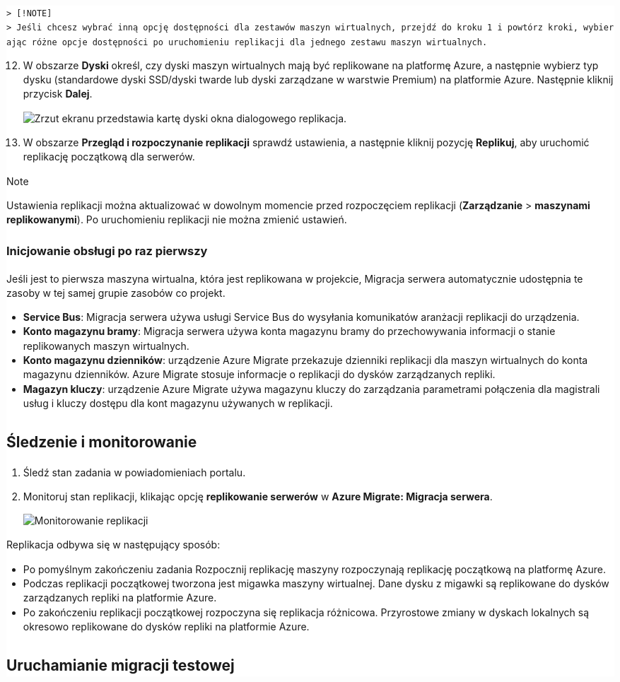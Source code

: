     > [!NOTE]
    > Jeśli chcesz wybrać inną opcję dostępności dla zestawów maszyn wirtualnych, przejdź do kroku 1 i powtórz kroki, wybierając różne opcje dostępności po uruchomieniu replikacji dla jednego zestawu maszyn wirtualnych.




12. W obszarze **Dyski** określ, czy dyski maszyn wirtualnych mają być replikowane na platformę Azure, a następnie wybierz typ dysku (standardowe dyski SSD/dyski twarde lub dyski zarządzane w warstwie Premium) na platformie Azure. Następnie kliknij przycisk **Dalej**.
   
    ![Zrzut ekranu przedstawia kartę dyski okna dialogowego replikacja.](./media/tutorial-migrate-vmware/disks.png)

13. W obszarze **Przegląd i rozpoczynanie replikacji** sprawdź ustawienia, a następnie kliknij pozycję **Replikuj**, aby uruchomić replikację początkową dla serwerów.

> [!NOTE]
> Ustawienia replikacji można aktualizować w dowolnym momencie przed rozpoczęciem replikacji (**Zarządzanie**  >  **maszynami replikowanymi**). Po uruchomieniu replikacji nie można zmienić ustawień.

### <a name="provisioning-for-the-first-time"></a>Inicjowanie obsługi po raz pierwszy

Jeśli jest to pierwsza maszyna wirtualna, która jest replikowana w projekcie, Migracja serwera automatycznie udostępnia te zasoby w tej samej grupie zasobów co projekt.

- **Service Bus**: Migracja serwera używa usługi Service Bus do wysyłania komunikatów aranżacji replikacji do urządzenia.
- **Konto magazynu bramy**: Migracja serwera używa konta magazynu bramy do przechowywania informacji o stanie replikowanych maszyn wirtualnych.
- **Konto magazynu dzienników**: urządzenie Azure Migrate przekazuje dzienniki replikacji dla maszyn wirtualnych do konta magazynu dzienników. Azure Migrate stosuje informacje o replikacji do dysków zarządzanych repliki.
- **Magazyn kluczy**: urządzenie Azure Migrate używa magazynu kluczy do zarządzania parametrami połączenia dla magistrali usług i kluczy dostępu dla kont magazynu używanych w replikacji.

## <a name="track-and-monitor"></a>Śledzenie i monitorowanie

1. Śledź stan zadania w powiadomieniach portalu.
2. Monitoruj stan replikacji, klikając opcję **replikowanie serwerów** w **Azure Migrate: Migracja serwera**.

     ![Monitorowanie replikacji](./media/tutorial-migrate-vmware/replicating-servers.png)

Replikacja odbywa się w następujący sposób:
- Po pomyślnym zakończeniu zadania Rozpocznij replikację maszyny rozpoczynają replikację początkową na platformę Azure.
- Podczas replikacji początkowej tworzona jest migawka maszyny wirtualnej. Dane dysku z migawki są replikowane do dysków zarządzanych repliki na platformie Azure.
- Po zakończeniu replikacji początkowej rozpoczyna się replikacja różnicowa. Przyrostowe zmiany w dyskach lokalnych są okresowo replikowane do dysków repliki na platformie Azure.

## <a name="run-a-test-migration"></a>Uruchamianie migracji testowej
